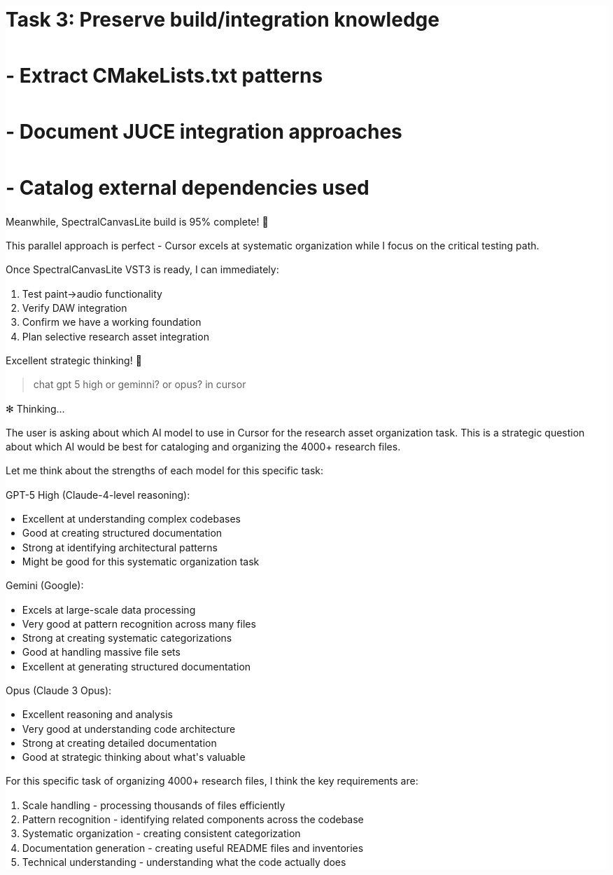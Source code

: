   # Task 3: Preserve build/integration knowledge
  # - Extract CMakeLists.txt patterns
  # - Document JUCE integration approaches
  # - Catalog external dependencies used

  Meanwhile, SpectralCanvasLite build is 95% complete! 🚀

  This parallel approach is perfect - Cursor excels at systematic organization while I focus on the critical testing path.


  Once SpectralCanvasLite VST3 is ready, I can immediately:
  1. Test paint→audio functionality
  2. Verify DAW integration
  3. Confirm we have a working foundation
  4. Plan selective research asset integration

  Excellent strategic thinking! 🎯

> chat gpt 5 high or geminni? or opus? in cursor

✻ Thinking…

  The user is asking about which AI model to use in Cursor for the research asset organization task. This is a strategic 
  question about which AI would be best for cataloging and organizing the 4000+ research files.

  Let me think about the strengths of each model for this specific task:

  GPT-5 High (Claude-4-level reasoning):
  - Excellent at understanding complex codebases
  - Good at creating structured documentation
  - Strong at identifying architectural patterns
  - Might be good for this systematic organization task

  Gemini (Google):  
  - Excels at large-scale data processing
  - Very good at pattern recognition across many files
  - Strong at creating systematic categorizations
  - Good at handling massive file sets
  - Excellent at generating structured documentation

  Opus (Claude 3 Opus):
  - Excellent reasoning and analysis
  - Very good at understanding code architecture
  - Strong at creating detailed documentation
  - Good at strategic thinking about what's valuable

  For this specific task of organizing 4000+ research files, I think the key requirements are:
  1. Scale handling - processing thousands of files efficiently
  2. Pattern recognition - identifying related components across the codebase  
  3. Systematic organization - creating consistent categorization
  4. Documentation generation - creating useful README files and inventories
  5. Technical understanding - understanding what the code actually does

